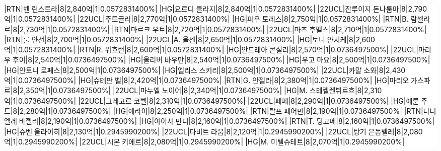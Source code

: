 |RTN|벤 린스트라|8|2,840억|1|0.0572831400%|
|HG|요르디 클라지|8|2,840억|1|0.0572831400%|
|22UCL|잔루이지 돈나룸마|8|2,790억|1|0.0572831400%|
|22UCL|주트글라|8|2,770억|1|0.0572831400%|
|HG|파우 토레스|8|2,750억|1|0.0572831400%|
|RTN|B. 람셀라르|8|2,730억|1|0.0572831400%|
|RTN|마르크 우트|8|2,720억|1|0.0572831400%|
|22UCL|마츠 후멜스|8|2,710억|1|0.0572831400%|
|RTN|룰 얀선|8|2,700억|1|0.0572831400%|
|22UCL|A. 올센|8|2,650억|1|0.0572831400%|
|HG|토니 얀치케|8|2,600억|1|0.0572831400%|
|RTN|R. 뮈흐런|8|2,600억|1|0.0572831400%|
|HG|안드레아 콘실리|8|2,570억|1|0.0736497500%|
|22UCL|마리우 후이|8|2,540억|1|0.0736497500%|
|HG|올리버 바우만|8|2,540억|1|0.0736497500%|
|HG|우고 마요|8|2,500억|1|0.0736497500%|
|HG|안토니 로페스|8|2,500억|1|0.0736497500%|
|HG|엘리스 스키리|8|2,500억|1|0.0736497500%|
|22UCL|카말 소와|8|2,430억|1|0.0736497500%|
|HG|슈테판 벨|8|2,420억|1|0.0736497500%|
|RTN|G. 안젤라|8|2,380억|1|0.0736497500%|
|HG|마리오 가스파르|8|2,350억|1|0.0736497500%|
|22UCL|마누엘 노이어|8|2,340억|1|0.0736497500%|
|HG|M. 스테켈렌뷔르흐|8|2,310억|1|0.0736497500%|
|22UCL|그레고르 코벨|8|2,310억|1|0.0736497500%|
|22UCL|페페|8|2,290억|1|0.0736497500%|
|HG|예룬 주트|8|2,280억|1|0.0736497500%|
|HG|예라이|8|2,250억|1|0.0736497500%|
|RTN|랄프 페어만|8|2,190억|1|0.0736497500%|
|RTN|다니엘레 바젤리|8|2,190억|1|0.0736497500%|
|HG|아이사 만디|8|2,160억|1|0.0736497500%|
|RTN|T. 딩고메|8|2,160억|1|0.0736497500%|
|HG|슈벤 울라이히|8|2,130억|1|0.2945990200%|
|22UCL|다비트 라움|8|2,120억|1|0.2945990200%|
|22UCL|탕기 은돔벨레|8|2,080억|1|0.2945990200%|
|22UCL|시몬 키에르|8|2,080억|1|0.2945990200%|
|HG|M. 미텔슈테트|8|2,070억|1|0.2945990200%|